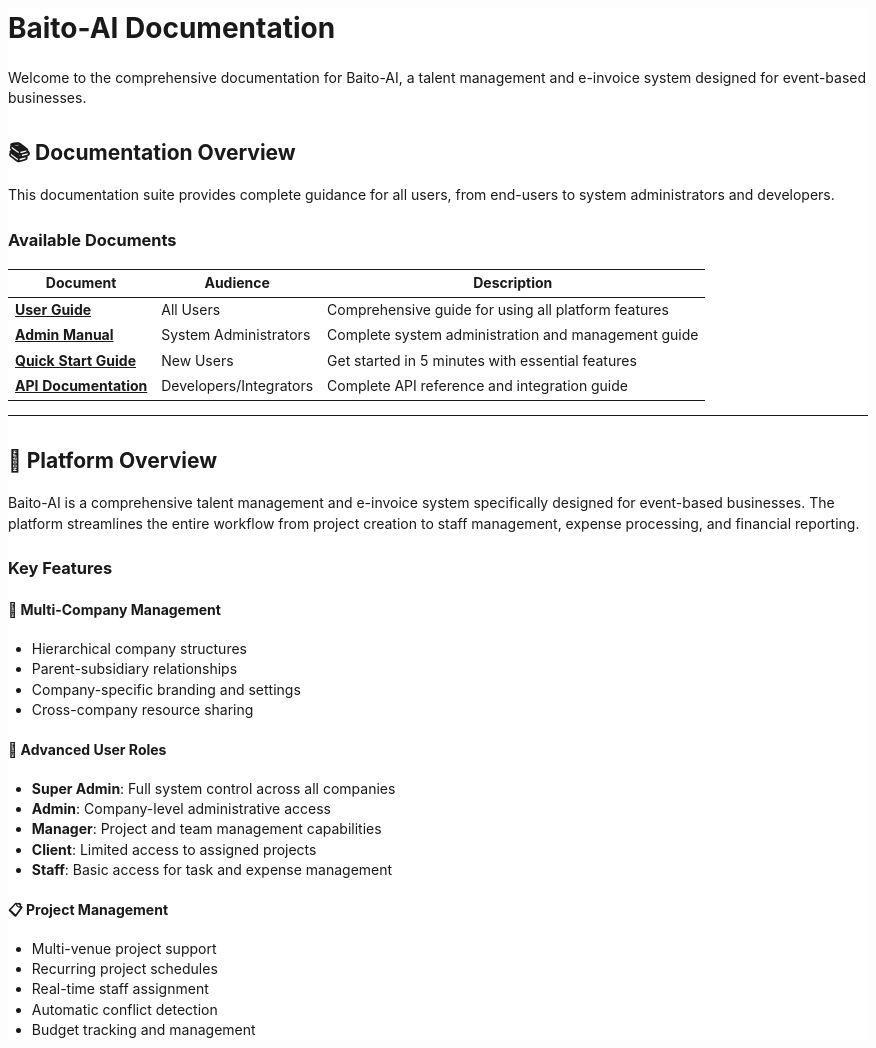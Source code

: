 # Baito-AI Documentation

Welcome to the comprehensive documentation for Baito-AI, a talent management and e-invoice system designed for event-based businesses.

## 📚 Documentation Overview

This documentation suite provides complete guidance for all users, from end-users to system administrators and developers.

### Available Documents

| Document | Audience | Description |
|----------|----------|-------------|
| **[User Guide](USER_GUIDE.md)** | All Users | Comprehensive guide for using all platform features |
| **[Admin Manual](ADMIN_MANUAL.md)** | System Administrators | Complete system administration and management guide |
| **[Quick Start Guide](QUICK_START_GUIDE.md)** | New Users | Get started in 5 minutes with essential features |
| **[API Documentation](API_DOCUMENTATION.md)** | Developers/Integrators | Complete API reference and integration guide |

---

## 🎯 Platform Overview

Baito-AI is a comprehensive talent management and e-invoice system specifically designed for event-based businesses. The platform streamlines the entire workflow from project creation to staff management, expense processing, and financial reporting.

### Key Features

#### 🏢 Multi-Company Management
- Hierarchical company structures
- Parent-subsidiary relationships
- Company-specific branding and settings
- Cross-company resource sharing

#### 👥 Advanced User Roles
- **Super Admin**: Full system control across all companies
- **Admin**: Company-level administrative access
- **Manager**: Project and team management capabilities
- **Client**: Limited access to assigned projects
- **Staff**: Basic access for task and expense management

#### 📋 Project Management
- Multi-venue project support
- Recurring project schedules
- Real-time staff assignment
- Automatic conflict detection
- Budget tracking and management
